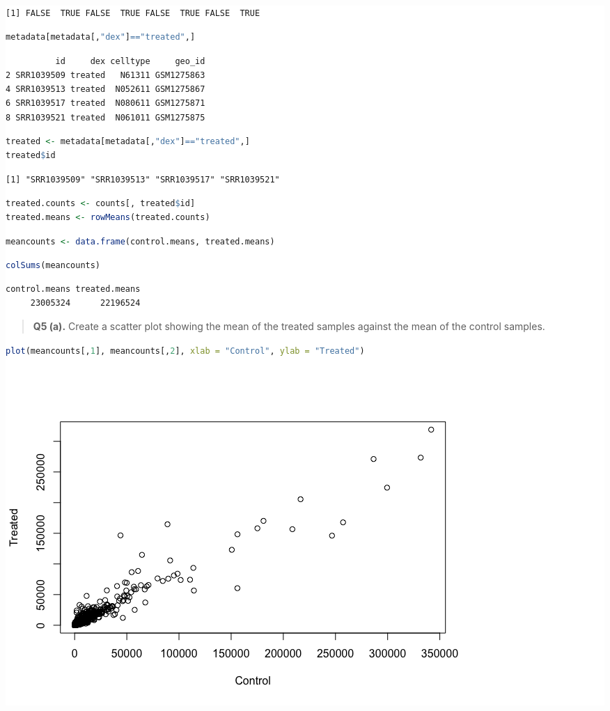     [1] FALSE  TRUE FALSE  TRUE FALSE  TRUE FALSE  TRUE

``` r
metadata[metadata[,"dex"]=="treated",]
```

              id     dex celltype     geo_id
    2 SRR1039509 treated   N61311 GSM1275863
    4 SRR1039513 treated  N052611 GSM1275867
    6 SRR1039517 treated  N080611 GSM1275871
    8 SRR1039521 treated  N061011 GSM1275875

``` r
treated <- metadata[metadata[,"dex"]=="treated",]
treated$id
```

    [1] "SRR1039509" "SRR1039513" "SRR1039517" "SRR1039521"

``` r
treated.counts <- counts[, treated$id]
treated.means <- rowMeans(treated.counts)
```

``` r
meancounts <- data.frame(control.means, treated.means)
```

``` r
colSums(meancounts)
```

    control.means treated.means 
         23005324      22196524 

> **Q5 (a).** Create a scatter plot showing the mean of the treated
> samples against the mean of the control samples.

``` r
plot(meancounts[,1], meancounts[,2], xlab = "Control", ylab = "Treated")
```

![](class12_files/figure-commonmark/unnamed-chunk-13-1.png)
